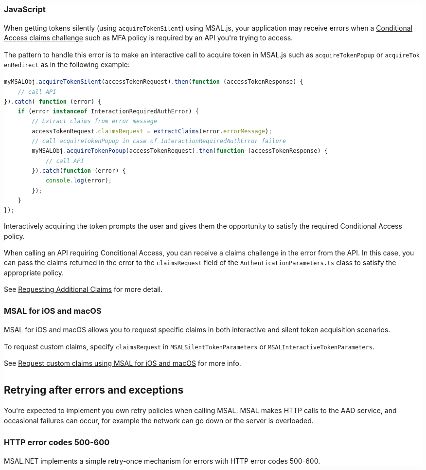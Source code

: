 ### JavaScript

When getting tokens silently (using `acquireTokenSilent`) using MSAL.js, your application may receive errors when a [Conditional Access claims challenge](conditional-access-dev-guide.md) such as MFA policy is required by an API you're trying to access.

The pattern to handle this error is to make an interactive call to acquire token in MSAL.js such as `acquireTokenPopup` or `acquireTokenRedirect` as in the following example:

```javascript
myMSALObj.acquireTokenSilent(accessTokenRequest).then(function (accessTokenResponse) {
    // call API
}).catch( function (error) {
    if (error instanceof InteractionRequiredAuthError) {
        // Extract claims from error message
        accessTokenRequest.claimsRequest = extractClaims(error.errorMessage);
        // call acquireTokenPopup in case of InteractionRequiredAuthError failure
        myMSALObj.acquireTokenPopup(accessTokenRequest).then(function (accessTokenResponse) {
            // call API
        }).catch(function (error) {
            console.log(error);
        });
    }
});
```

Interactively acquiring the token prompts the user and gives them the opportunity to satisfy the required Conditional Access policy.

When calling an API requiring Conditional Access, you can receive a claims challenge in the error from the API. In this case, you can pass the claims returned in the error to the `claimsRequest` field of the `AuthenticationParameters.ts` class to satisfy the appropriate policy. 

See [Requesting Additional Claims](active-directory-optional-claims.md) for more detail.

### MSAL for iOS and macOS

MSAL for iOS and macOS allows you to request specific claims in both interactive and silent token acquisition scenarios.

To request custom claims, specify `claimsRequest` in `MSALSilentTokenParameters` or `MSALInteractiveTokenParameters`.

See [Request custom claims using MSAL for iOS and macOS](request-custom-claims.md) for more info.

## Retrying after errors and exceptions

You're expected to implement you own retry policies when calling MSAL. MSAL makes HTTP calls to the AAD service, and occasional failures can occur, for example the network can go down or the server is overloaded.  

### HTTP error codes 500-600

MSAL.NET implements a simple retry-once mechanism for errors with HTTP error codes 500-600.

